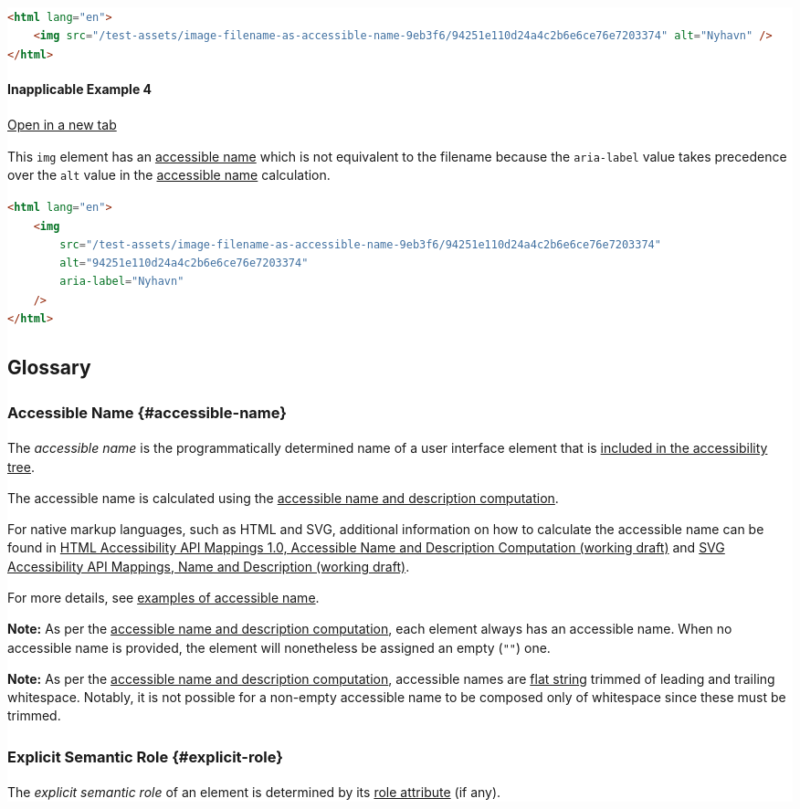 ```html
<html lang="en">
	<img src="/test-assets/image-filename-as-accessible-name-9eb3f6/94251e110d24a4c2b6e6ce76e7203374" alt="Nyhavn" />
</html>
```

#### Inapplicable Example 4

<a class="example-link" title="Inapplicable Example 4" href="https://w3.org/WAI/content-assets/wcag-act-rules/testcases/9eb3f6/c82793fd4426aaf6e840c5bdb63d5b66a4afc437.html">Open in a new tab</a>

This `img` element has an [accessible name][] which is not equivalent to the filename because the `aria-label` value takes precedence over the `alt` value in the [accessible name][] calculation.

```html
<html lang="en">
	<img
		src="/test-assets/image-filename-as-accessible-name-9eb3f6/94251e110d24a4c2b6e6ce76e7203374"
		alt="94251e110d24a4c2b6e6ce76e7203374"
		aria-label="Nyhavn"
	/>
</html>
```

## Glossary

### Accessible Name {#accessible-name}

The _accessible name_ is the programmatically determined name of a user interface element that is [included in the accessibility tree](#included-in-the-accessibility-tree).

The accessible name is calculated using the [accessible name and description computation][].

For native markup languages, such as HTML and SVG, additional information on how to calculate the accessible name can be found in [HTML Accessibility API Mappings 1.0, Accessible Name and Description Computation (working draft)](https://www.w3.org/TR/html-aam/#accessible-name-and-description-computation) and [SVG Accessibility API Mappings, Name and Description (working draft)](https://www.w3.org/TR/svg-aam/#mapping_additional).

For more details, see [examples of accessible name][].

**Note:** As per the [accessible name and description computation][], each element always has an accessible name. When no accessible name is provided, the element will nonetheless be assigned an empty (`""`) one.

**Note:** As per the [accessible name and description computation][], accessible names are [flat string](https://www.w3.org/TR/accname-1.1/#terminology) trimmed of leading and trailing whitespace. Notably, it is not possible for a non-empty accessible name to be composed only of whitespace since these must be trimmed.

### Explicit Semantic Role {#explicit-role}

The _explicit semantic role_ of an element is determined by its [role attribute][] (if any).


[accessibility support base line]: https://www.w3.org/TR/WCAG-EM/#step1c 'Definition of accessibility support base line'
[accessible name and description computation]: https://www.w3.org/TR/accname 'Accessible Name and Description Computation'
[accessible name]: #accessible-name 'Definition of accessible name'
[art direction]: https://html.spec.whatwg.org/multipage/images.html#art-direction 'Illustration of art direction'
[computed]: https://www.w3.org/TR/css-cascade/#computed-value 'CSS definition of computed value'
[device-pixel-ratio]: https://html.spec.whatwg.org/multipage/images.html#device-pixel-ratio 'Illustration of device-pixel-ratio'
[element]: https://dom.spec.whatwg.org/#element 'DOM element, 2021/05/31'
[examples of accessible name]: https://act-rules.github.io/pages/examples/accessible-name/
[examples of included in the accessibility tree]: https://act-rules.github.io/pages/examples/included-in-the-accessibility-tree/
[explicit role]: #explicit-role 'Definition of Explicit Role'
[filename]: #filename 'Definition of filename'
[flat tree]: https://drafts.csswg.org/css-scoping/#flat-tree 'Definition of flat tree'
[focusable]: #focusable 'Definition of Focusable'
[html element]: #namespaced-element
[html namespaces]: https://infra.spec.whatwg.org/#namespaces 'HTML namespace, 2021/05/31'
[image button]: https://html.spec.whatwg.org/multipage/input.html#image-button-state-(type=image) 'Definition of the Image Button state'
[image sources]: https://html.spec.whatwg.org/multipage/images.html#image-source 'Definition of image source'
[implicit role]: #implicit-role 'Definition of Implicit Role'
[included in the accessibility tree]: #included-in-the-accessibility-tree 'Definition of included in the accessibility tree'
[inclusive ancestors]: https://dom.spec.whatwg.org/#concept-tree-inclusive-ancestor 'DOM Definition of Inclusive Ancestor'
[marked as decorative]: #marked-as-decorative 'Definition of Marked as Decorative'
[namespaceuri]: https://dom.spec.whatwg.org/#dom-element-namespaceuri 'DOM Element namespaceURI, 2021/05/31'
[non-text content]: https://www.w3.org/TR/WCAG21/#dfn-non-text-content
[presentational roles conflict resolution]: https://www.w3.org/TR/wai-aria-1.1/#conflict_resolution_presentation_none 'Presentational Roles Conflict Resolution'
[programmatically hidden]: #programmatically-hidden 'Definition of Programmatically Hidden'
[pure decoration]: https://www.w3.org/TR/WCAG21/#dfn-pure-decoration 'WCAG definition of Pure Decoration'
[role attribute]: https://www.w3.org/TR/role-attribute/ 'Specification of the role attribute'
[rules for parsing integers]: https://html.spec.whatwg.org/#rules-for-parsing-integers
[semantic role]: #semantic-role 'Definition of semantic role'
[sequential focus navigation]: https://html.spec.whatwg.org/multipage/interaction.html#sequential-focus-navigation
[source set]: https://html.spec.whatwg.org/multipage/images.html#source-set 'Definition of source set'
[tabindex attribute]: https://html.spec.whatwg.org/#attr-tabindex
[tabindex value]: https://html.spec.whatwg.org/#tabindex-value
[wai-aria specifications]: #wai-aria-specifications 'Definition of WAI-ARIA specifications'
[whitespace]: #whitespace 'Definition of whitespace'
